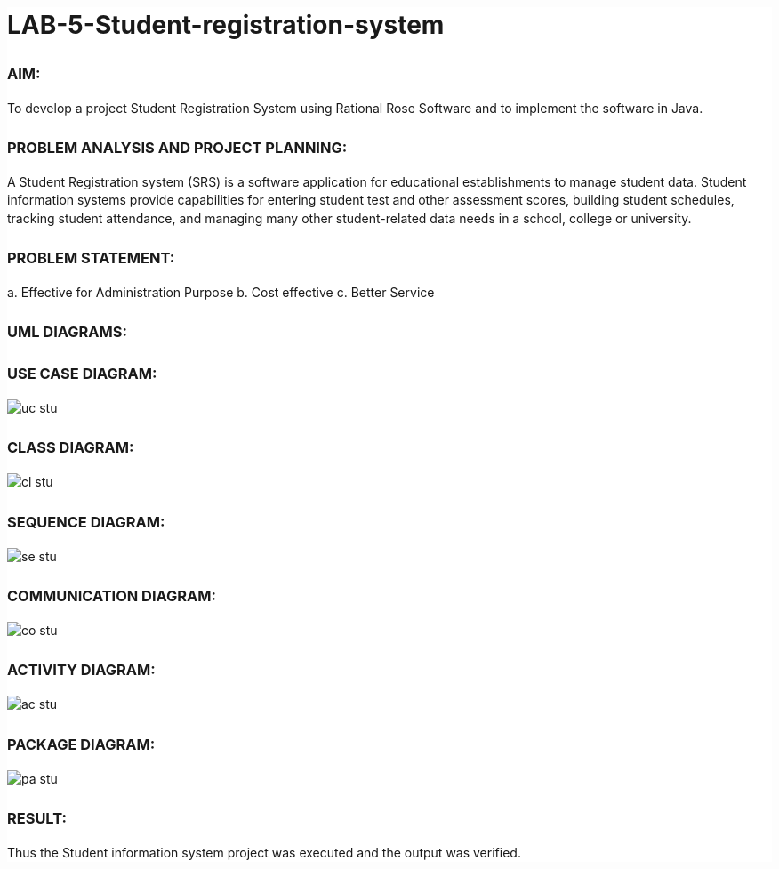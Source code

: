 # LAB-5-Student-registration-system
### AIM:
To develop a project Student Registration System using Rational Rose Software and to
implement the software in Java.
### PROBLEM ANALYSIS AND PROJECT PLANNING:
A Student Registration system (SRS) is a software application for educational
establishments to manage student data. Student information systems provide capabilities for
entering student test and other assessment scores, building student schedules, tracking student
attendance, and managing many other student-related data needs in a school, college or
university.
### PROBLEM STATEMENT:
a. Effective for Administration Purpose
b. Cost effective
c. Better Service
### UML DIAGRAMS:
### USE CASE DIAGRAM:

<img width="1222" height="884" alt="uc stu" src="https://github.com/user-attachments/assets/7cfc8be4-8088-4b7a-afac-0ed8ebbc11f6" />


### CLASS DIAGRAM:

<img width="1225" height="876" alt="cl stu" src="https://github.com/user-attachments/assets/630b856d-2a3a-4133-8f79-10144d474d47" />


### SEQUENCE DIAGRAM:

<img width="1249" height="907" alt="se stu" src="https://github.com/user-attachments/assets/9d27e4f1-6bf8-4111-ab20-6e447ec3f692" />


### COMMUNICATION DIAGRAM:

<img width="1213" height="873" alt="co stu" src="https://github.com/user-attachments/assets/b8c52374-4947-4d05-af53-54a24ba69248" />


### ACTIVITY DIAGRAM:

<img width="1167" height="867" alt="ac stu" src="https://github.com/user-attachments/assets/f5ad46eb-c4fe-46dc-a91b-67cb488e073b" />


### PACKAGE DIAGRAM:


<img width="1221" height="872" alt="pa stu" src="https://github.com/user-attachments/assets/5c8b890c-7fe4-4b81-988e-50bd3b6d5dd4" />


### RESULT:
Thus the Student information system project was executed and the output was
verified.
